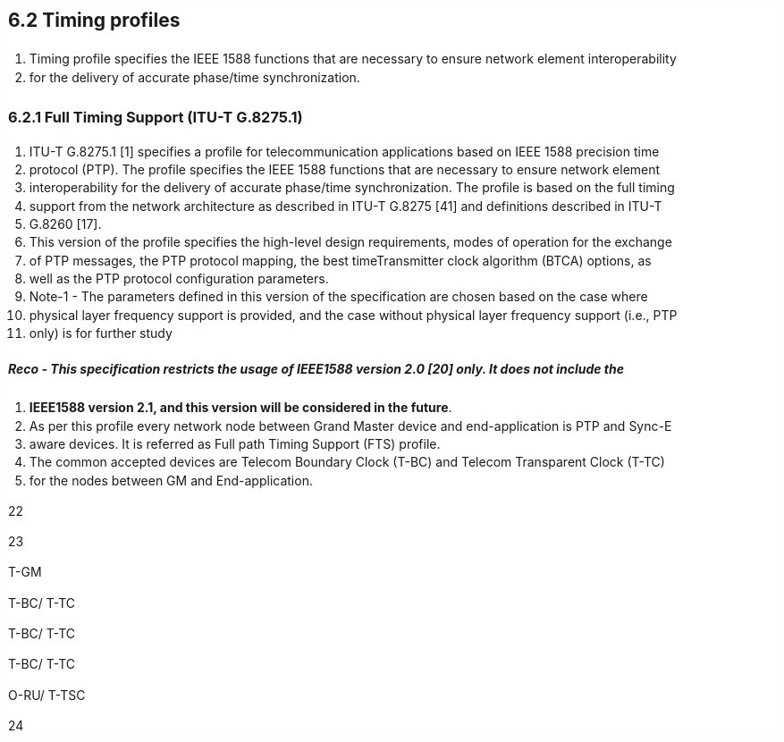## 6.2 Timing profiles

1. Timing profile specifies the IEEE 1588 functions that are necessary to ensure network element interoperability
2. for the delivery of accurate phase/time synchronization.

### 6.2.1 Full Timing Support (ITU-T G.8275.1)

1. ITU-T G.8275.1 [1] specifies a profile for telecommunication applications based on IEEE 1588 precision time
2. protocol (PTP). The profile specifies the IEEE 1588 functions that are necessary to ensure network element
3. interoperability for the delivery of accurate phase/time synchronization. The profile is based on the full timing
4. support from the network architecture as described in ITU-T G.8275 [41] and definitions described in ITU-T
5. G.8260 [17].
6. This version of the profile specifies the high-level design requirements, modes of operation for the exchange
7. of PTP messages, the PTP protocol mapping, the best timeTransmitter clock algorithm (BTCA) options, as
8. well as the PTP protocol configuration parameters.
9. Note-1 - The parameters defined in this version of the specification are chosen based on the case where
10. physical layer frequency support is provided, and the case without physical layer frequency support (i.e., PTP
11. only) is for further study

##### Reco - This specification restricts the usage of IEEE1588 version 2.0 [20] only. It does not include the

1. **IEEE1588 version 2.1, and this version will be considered in the future**.
2. As per this profile every network node between Grand Master device and end-application is PTP and Sync-E
3. aware devices. It is referred as Full path Timing Support (FTS) profile.
4. The common accepted devices are Telecom Boundary Clock (T-BC) and Telecom Transparent Clock (T-TC)
5. for the nodes between GM and End-application.

22

23

T-GM

T-BC/ T-TC

T-BC/ T-TC

T-BC/ T-TC

O-RU/ T-TSC

24

